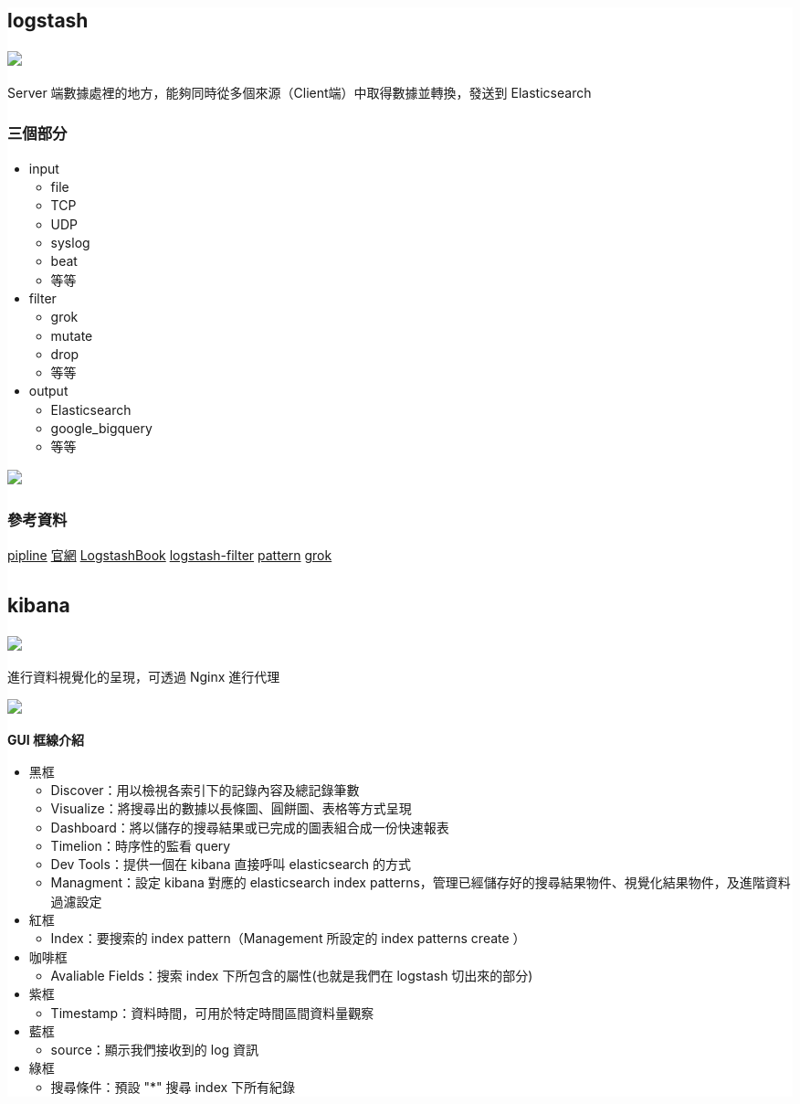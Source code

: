## logstash
![](https://i.imgur.com/7KkPmlF.png)

Server 端數據處裡的地方，能夠同時從多個來源（Client端）中取得數據並轉換，發送到 Elasticsearch
### 三個部分
- input
    - file
    - TCP
    - UDP
    - syslog
    - beat
    - 等等
- filter
    - grok
    - mutate
    - drop
    - 等等
- output
    - Elasticsearch
    - google_bigquery
    - 等等

![](https://i.imgur.com/rl6C2hf.png)
### 參考資料
[pipline](https://www.elastic.co/guide/en/logstash/current/pipeline.html)
[官網](https://www.elastic.co/guide/en/logstash/current/introduction.html)
[LogstashBook](https://logstashbook.com/TheLogstashBook_sample.pdf)
[logstash-filter](https://logz.io/blog/5-logstash-filter-plugins/)
[pattern](https://github.com/logstash-plugins/logstash-patterns-core/tree/master/patterns)
[grok](https://grokdebug.herokuapp.com)

## kibana
![](https://i.imgur.com/Vml1uLT.png)

進行資料視覺化的呈現，可透過 Nginx 進行代理

![](https://i.imgur.com/QHipVMj.png)

**GUI 框線介紹**

- 黑框
    - Discover：用以檢視各索引下的記錄內容及總記錄筆數
    - Visualize：將搜尋出的數據以長條圖、圓餅圖、表格等方式呈現
    - Dashboard：將以儲存的搜尋結果或已完成的圖表組合成一份快速報表
    - Timelion：時序性的監看 query
    - Dev Tools：提供一個在 kibana 直接呼叫 elasticsearch 的方式
    - Managment：設定 kibana 對應的 elasticsearch index patterns，管理已經儲存好的搜尋結果物件、視覺化結果物件，及進階資料過濾設定
- 紅框
    - Index：要搜索的 index pattern（Management 所設定的 index patterns create ）
- 咖啡框
    - Avaliable Fields：搜索 index 下所包含的屬性(也就是我們在 logstash 切出來的部分)
- 紫框
    - Timestamp：資料時間，可用於特定時間區間資料量觀察
- 藍框
    - source：顯示我們接收到的 log 資訊
- 綠框
    - 搜尋條件：預設 "*" 搜尋 index 下所有紀錄
